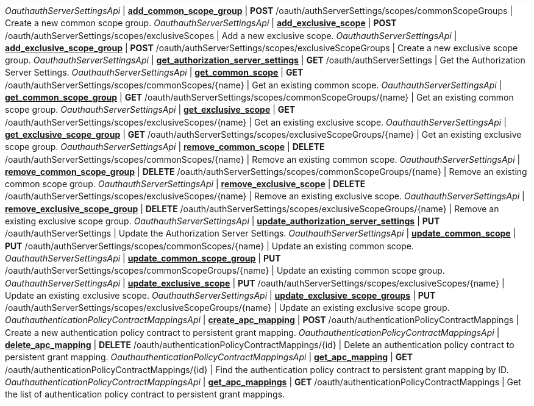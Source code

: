 *OauthauthServerSettingsApi* | [**add_common_scope_group**](docs/OauthauthServerSettingsApi.md#add_common_scope_group) | **POST** /oauth/authServerSettings/scopes/commonScopeGroups | Create a new common scope group.
*OauthauthServerSettingsApi* | [**add_exclusive_scope**](docs/OauthauthServerSettingsApi.md#add_exclusive_scope) | **POST** /oauth/authServerSettings/scopes/exclusiveScopes | Add a new exclusive scope.
*OauthauthServerSettingsApi* | [**add_exclusive_scope_group**](docs/OauthauthServerSettingsApi.md#add_exclusive_scope_group) | **POST** /oauth/authServerSettings/scopes/exclusiveScopeGroups | Create a new exclusive scope group.
*OauthauthServerSettingsApi* | [**get_authorization_server_settings**](docs/OauthauthServerSettingsApi.md#get_authorization_server_settings) | **GET** /oauth/authServerSettings | Get the Authorization Server Settings.
*OauthauthServerSettingsApi* | [**get_common_scope**](docs/OauthauthServerSettingsApi.md#get_common_scope) | **GET** /oauth/authServerSettings/scopes/commonScopes/{name} | Get an existing common scope.
*OauthauthServerSettingsApi* | [**get_common_scope_group**](docs/OauthauthServerSettingsApi.md#get_common_scope_group) | **GET** /oauth/authServerSettings/scopes/commonScopeGroups/{name} | Get an existing common scope group.
*OauthauthServerSettingsApi* | [**get_exclusive_scope**](docs/OauthauthServerSettingsApi.md#get_exclusive_scope) | **GET** /oauth/authServerSettings/scopes/exclusiveScopes/{name} | Get an existing exclusive scope.
*OauthauthServerSettingsApi* | [**get_exclusive_scope_group**](docs/OauthauthServerSettingsApi.md#get_exclusive_scope_group) | **GET** /oauth/authServerSettings/scopes/exclusiveScopeGroups/{name} | Get an existing exclusive scope group.
*OauthauthServerSettingsApi* | [**remove_common_scope**](docs/OauthauthServerSettingsApi.md#remove_common_scope) | **DELETE** /oauth/authServerSettings/scopes/commonScopes/{name} | Remove an existing common scope.
*OauthauthServerSettingsApi* | [**remove_common_scope_group**](docs/OauthauthServerSettingsApi.md#remove_common_scope_group) | **DELETE** /oauth/authServerSettings/scopes/commonScopeGroups/{name} | Remove an existing common scope group.
*OauthauthServerSettingsApi* | [**remove_exclusive_scope**](docs/OauthauthServerSettingsApi.md#remove_exclusive_scope) | **DELETE** /oauth/authServerSettings/scopes/exclusiveScopes/{name} | Remove an existing exclusive scope.
*OauthauthServerSettingsApi* | [**remove_exclusive_scope_group**](docs/OauthauthServerSettingsApi.md#remove_exclusive_scope_group) | **DELETE** /oauth/authServerSettings/scopes/exclusiveScopeGroups/{name} | Remove an existing exclusive scope group.
*OauthauthServerSettingsApi* | [**update_authorization_server_settings**](docs/OauthauthServerSettingsApi.md#update_authorization_server_settings) | **PUT** /oauth/authServerSettings | Update the Authorization Server Settings.
*OauthauthServerSettingsApi* | [**update_common_scope**](docs/OauthauthServerSettingsApi.md#update_common_scope) | **PUT** /oauth/authServerSettings/scopes/commonScopes/{name} | Update an existing common scope.
*OauthauthServerSettingsApi* | [**update_common_scope_group**](docs/OauthauthServerSettingsApi.md#update_common_scope_group) | **PUT** /oauth/authServerSettings/scopes/commonScopeGroups/{name} | Update an existing common scope group.
*OauthauthServerSettingsApi* | [**update_exclusive_scope**](docs/OauthauthServerSettingsApi.md#update_exclusive_scope) | **PUT** /oauth/authServerSettings/scopes/exclusiveScopes/{name} | Update an existing exclusive scope.
*OauthauthServerSettingsApi* | [**update_exclusive_scope_groups**](docs/OauthauthServerSettingsApi.md#update_exclusive_scope_groups) | **PUT** /oauth/authServerSettings/scopes/exclusiveScopeGroups/{name} | Update an existing exclusive scope group.
*OauthauthenticationPolicyContractMappingsApi* | [**create_apc_mapping**](docs/OauthauthenticationPolicyContractMappingsApi.md#create_apc_mapping) | **POST** /oauth/authenticationPolicyContractMappings | Create a new authentication policy contract to persistent grant mapping.
*OauthauthenticationPolicyContractMappingsApi* | [**delete_apc_mapping**](docs/OauthauthenticationPolicyContractMappingsApi.md#delete_apc_mapping) | **DELETE** /oauth/authenticationPolicyContractMappings/{id} | Delete an authentication policy contract to persistent grant mapping.
*OauthauthenticationPolicyContractMappingsApi* | [**get_apc_mapping**](docs/OauthauthenticationPolicyContractMappingsApi.md#get_apc_mapping) | **GET** /oauth/authenticationPolicyContractMappings/{id} | Find the authentication policy contract to persistent grant mapping by ID.
*OauthauthenticationPolicyContractMappingsApi* | [**get_apc_mappings**](docs/OauthauthenticationPolicyContractMappingsApi.md#get_apc_mappings) | **GET** /oauth/authenticationPolicyContractMappings | Get the list of authentication policy contract to persistent grant mappings.